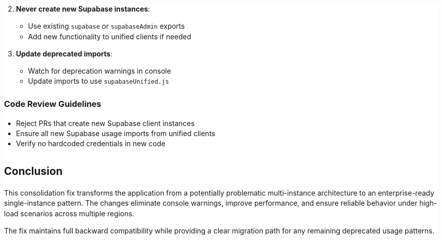 2. **Never create new Supabase instances**:
   - Use existing `supabase` or `supabaseAdmin` exports
   - Add new functionality to unified clients if needed

3. **Update deprecated imports**:
   - Watch for deprecation warnings in console
   - Update imports to use `supabaseUnified.js`

### Code Review Guidelines
- Reject PRs that create new Supabase client instances
- Ensure all new Supabase usage imports from unified clients
- Verify no hardcoded credentials in new code

## Conclusion

This consolidation fix transforms the application from a potentially problematic multi-instance architecture to an enterprise-ready single-instance pattern. The changes eliminate console warnings, improve performance, and ensure reliable behavior under high-load scenarios across multiple regions.

The fix maintains full backward compatibility while providing a clear migration path for any remaining deprecated usage patterns. 